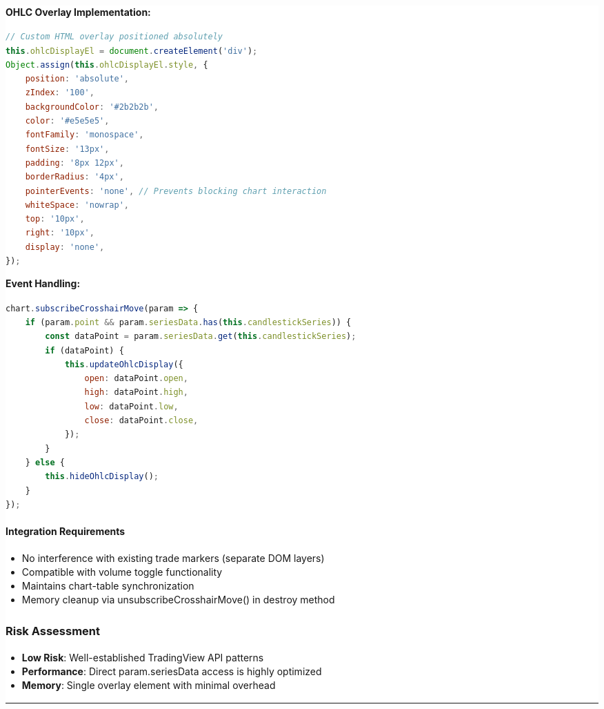 **OHLC Overlay Implementation:**
```javascript
// Custom HTML overlay positioned absolutely
this.ohlcDisplayEl = document.createElement('div');
Object.assign(this.ohlcDisplayEl.style, {
    position: 'absolute',
    zIndex: '100',
    backgroundColor: '#2b2b2b',
    color: '#e5e5e5',
    fontFamily: 'monospace',
    fontSize: '13px',
    padding: '8px 12px',
    borderRadius: '4px',
    pointerEvents: 'none', // Prevents blocking chart interaction
    whiteSpace: 'nowrap',
    top: '10px',
    right: '10px',
    display: 'none',
});
```

**Event Handling:**
```javascript
chart.subscribeCrosshairMove(param => {
    if (param.point && param.seriesData.has(this.candlestickSeries)) {
        const dataPoint = param.seriesData.get(this.candlestickSeries);
        if (dataPoint) {
            this.updateOhlcDisplay({
                open: dataPoint.open,
                high: dataPoint.high,
                low: dataPoint.low,
                close: dataPoint.close,
            });
        }
    } else {
        this.hideOhlcDisplay();
    }
});
```

#### **Integration Requirements**
- No interference with existing trade markers (separate DOM layers)
- Compatible with volume toggle functionality
- Maintains chart-table synchronization
- Memory cleanup via unsubscribeCrosshairMove() in destroy method

### Risk Assessment
- **Low Risk**: Well-established TradingView API patterns
- **Performance**: Direct param.seriesData access is highly optimized
- **Memory**: Single overlay element with minimal overhead

---

